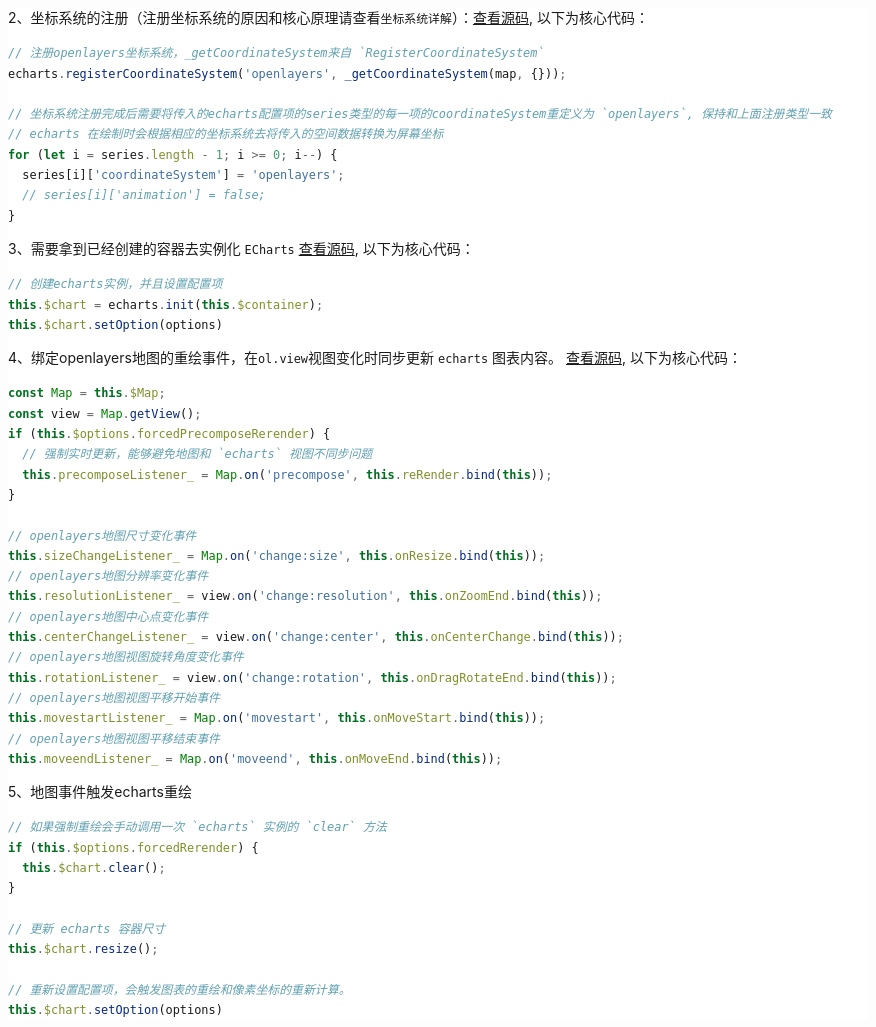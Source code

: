 2、坐标系统的注册（注册坐标系统的原因和核心原理请查看`坐标系统详解`）：[查看源码](https://github.com/sakitam-fdd/ol3Echarts/blob/master/packages/ol-echarts/src/index.js#L400), 以下为核心代码：

```jsx
// 注册openlayers坐标系统，_getCoordinateSystem来自 `RegisterCoordinateSystem`
echarts.registerCoordinateSystem('openlayers', _getCoordinateSystem(map, {}));

// 坐标系统注册完成后需要将传入的echarts配置项的series类型的每一项的coordinateSystem重定义为 `openlayers`, 保持和上面注册类型一致
// echarts 在绘制时会根据相应的坐标系统去将传入的空间数据转换为屏幕坐标
for (let i = series.length - 1; i >= 0; i--) {
  series[i]['coordinateSystem'] = 'openlayers';
  // series[i]['animation'] = false;
}
```

3、需要拿到已经创建的容器去实例化 `ECharts` [查看源码](https://github.com/sakitam-fdd/ol3Echarts/blob/master/packages/ol-echarts/src/index.js#L450), 以下为核心代码：

```jsx
// 创建echarts实例，并且设置配置项
this.$chart = echarts.init(this.$container);
this.$chart.setOption(options)
```

4、绑定openlayers地图的重绘事件，在`ol.view`视图变化时同步更新 `echarts` 图表内容。
[查看源码](https://github.com/sakitam-fdd/ol3Echarts/blob/master/packages/ol-echarts/src/index.js#L348), 以下为核心代码：

```jsx
const Map = this.$Map;
const view = Map.getView();
if (this.$options.forcedPrecomposeRerender) {
  // 强制实时更新，能够避免地图和 `echarts` 视图不同步问题
  this.precomposeListener_ = Map.on('precompose', this.reRender.bind(this));
}

// openlayers地图尺寸变化事件
this.sizeChangeListener_ = Map.on('change:size', this.onResize.bind(this));
// openlayers地图分辨率变化事件
this.resolutionListener_ = view.on('change:resolution', this.onZoomEnd.bind(this));
// openlayers地图中心点变化事件
this.centerChangeListener_ = view.on('change:center', this.onCenterChange.bind(this));
// openlayers地图视图旋转角度变化事件
this.rotationListener_ = view.on('change:rotation', this.onDragRotateEnd.bind(this));
// openlayers地图视图平移开始事件
this.movestartListener_ = Map.on('movestart', this.onMoveStart.bind(this));
// openlayers地图视图平移结束事件
this.moveendListener_ = Map.on('moveend', this.onMoveEnd.bind(this));
```

5、地图事件触发echarts重绘

```jsx
// 如果强制重绘会手动调用一次 `echarts` 实例的 `clear` 方法
if (this.$options.forcedRerender) {
  this.$chart.clear();
}

// 更新 echarts 容器尺寸
this.$chart.resize();

// 重新设置配置项，会触发图表的重绘和像素坐标的重新计算。
this.$chart.setOption(options)
```
